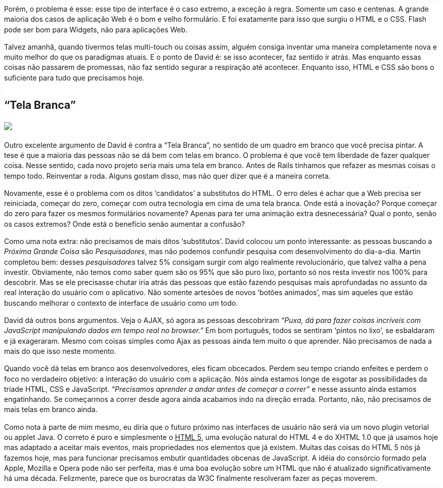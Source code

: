 Porém, o problema é esse: esse tipo de interface é o caso extremo, a exceção à regra. Somente um caso e centenas. A grande maioria dos casos de aplicação Web é o bom e velho formulário. E foi exatamente para isso que surgiu o HTML e o CSS. Flash pode ser bom para Widgets, não para aplicações Web.

Talvez amanhã, quando tivermos telas multi-touch ou coisas assim, alguém consiga inventar uma maneira completamente nova e muito melhor do que os paradigmas atuais. E o ponto de David é: se isso acontecer, faz sentido ir atrás. Mas enquanto essas coisas não passarem de promessas, não faz sentido segurar a respiração até acontecer. Enquanto isso, HTML e CSS são bons o suficiente para tudo que precisamos hoje.

## “Tela Branca”

 ![](/files/80160232_867ff0523b.jpg)

Outro excelente argumento de David é contra a “Tela Branca”, no sentido de um quadro em branco que você precisa pintar. A tese é que a maioria das pessoas não se dá bem com telas em branco. O problema é que você tem liberdade de fazer qualquer coisa. Nesse sentido, cada novo projeto seria mais uma tela em branco. Antes de Rails tínhamos que refazer as mesmas coisas o tempo todo. Reinventar a roda. Alguns gostam disso, mas não quer dizer que é a maneira correta.

Novamente, esse é o problema com os ditos ‘candidatos’ a substitutos do HTML. O erro deles é achar que a Web precisa ser reiniciada, começar do zero, começar com outra tecnologia em cima de uma tela branca. Onde está a inovação? Porque começar do zero para fazer os mesmos formulários novamente? Apenas para ter uma animação extra desnecessária? Qual o ponto, senão os casos extremos? Onde está o benefício senão aumentar a confusão?

Como uma nota extra: não precisamos de mais ditos ‘substitutos’. David colocou um ponto interessante: as pessoas buscando a _Próxima Grande Coisa_ são _Pesquisadores_, mas não podemos confundir pesquisa com desenvolvimento do dia-a-dia. Martin completou bem: desses _pesquisadores_ talvez 5% consigam surgir com algo realmente revolucionário, que talvez valha a pena investir. Obviamente, não temos como saber quem são os 95% que são puro lixo, portanto só nos resta investir nos 100% para descobrir. Mas se ele precisasse chutar iria atrás das pessoas que estão fazendo pesquisas mais aprofundadas no assunto da real interação do usuário com o aplicativo. Não somente artesões de novos ‘botões animados’, mas sim aqueles que estão buscando melhorar o contexto de interface de usuário como um todo.

David dá outros bons argumentos. Veja o AJAX, só agora as pessoas descobriram _“Puxa, dá para fazer coisas incríveis com JavaScript manipulando dados em tempo real no browser.”_ Em bom português, todos se sentiram ‘pintos no lixo’, se esbaldaram e já exageraram. Mesmo com coisas simples como Ajax as pessoas ainda tem muito o que aprender. Não precisamos de nada a mais do que isso neste momento.

Quando você dá telas em branco aos desenvolvedores, eles ficam obcecados. Perdem seu tempo criando enfeites e perdem o foco no verdadeiro objetivo: a interação do usuário com a aplicação. Nós ainda estamos longe de esgotar as possibilidades da tríade HTML, CSS e JavaScript. _“Precisamos aprender a andar antes de começar a correr”_ e nesse assunto ainda estamos engatinhando. Se começarmos a correr desde agora ainda acabamos indo na direção errada. Portanto, não, não precisamos de mais telas em branco ainda.

Como nota à parte de mim mesmo, eu diria que o futuro próximo nas interfaces de usuário não será via um novo plugin vetorial ou applet Java. O correto é puro e simplesmente o [HTML 5](http://www.whatwg.org/specs/web-apps/current-work/), uma evolução natural do HTML 4 e do XHTML 1.0 que já usamos hoje mas adaptado a aceitar mais eventos, mais propriedades nos elementos que já existem. Muitas das coisas do HTML 5 nós já fazemos hoje, mas para funcionar precisamos embutir quantidades obcenas de JavaScript. A idéia do consórcio formado pela Apple, Mozilla e Opera pode não ser perfeita, mas é uma boa evolução sobre um HTML que não é atualizado significativamente há uma década. Felizmente, parece que os burocratas da W3C finalmente resolveram fazer as peças moverem.
